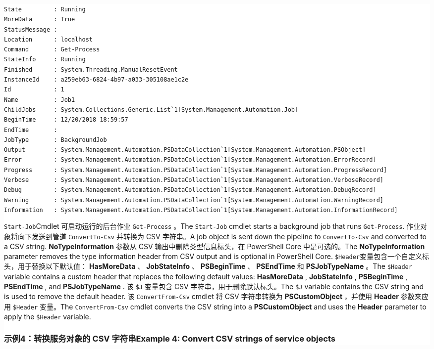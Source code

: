 ```Output
State         : Running
MoreData      : True
StatusMessage :
Location      : localhost
Command       : Get-Process
StateInfo     : Running
Finished      : System.Threading.ManualResetEvent
InstanceId    : a259eb63-6824-4b97-a033-305108ae1c2e
Id            : 1
Name          : Job1
ChildJobs     : System.Collections.Generic.List`1[System.Management.Automation.Job]
BeginTime     : 12/20/2018 18:59:57
EndTime       :
JobType       : BackgroundJob
Output        : System.Management.Automation.PSDataCollection`1[System.Management.Automation.PSObject]
Error         : System.Management.Automation.PSDataCollection`1[System.Management.Automation.ErrorRecord]
Progress      : System.Management.Automation.PSDataCollection`1[System.Management.Automation.ProgressRecord]
Verbose       : System.Management.Automation.PSDataCollection`1[System.Management.Automation.VerboseRecord]
Debug         : System.Management.Automation.PSDataCollection`1[System.Management.Automation.DebugRecord]
Warning       : System.Management.Automation.PSDataCollection`1[System.Management.Automation.WarningRecord]
Information   : System.Management.Automation.PSDataCollection`1[System.Management.Automation.InformationRecord]
```

<span data-ttu-id="bb7f8-133">`Start-Job`Cmdlet 可启动运行的后台作业 `Get-Process` 。</span><span class="sxs-lookup"><span data-stu-id="bb7f8-133">The `Start-Job` cmdlet starts a background job that runs `Get-Process`.</span></span> <span data-ttu-id="bb7f8-134">作业对象将向下发送到管道 `ConvertTo-Csv` 并转换为 CSV 字符串。</span><span class="sxs-lookup"><span data-stu-id="bb7f8-134">A job object is sent down the pipeline to `ConvertTo-Csv` and converted to a CSV string.</span></span> <span data-ttu-id="bb7f8-135">**NoTypeInformation** 参数从 CSV 输出中删除类型信息标头，在 PowerShell Core 中是可选的。</span><span class="sxs-lookup"><span data-stu-id="bb7f8-135">The **NoTypeInformation** parameter removes the type information header from CSV output and is optional in PowerShell Core.</span></span> <span data-ttu-id="bb7f8-136">`$Header`变量包含一个自定义标头，用于替换以下默认值： **HasMoreData** 、 **JobStateInfo** 、 **PSBeginTime** 、 **PSEndTime** 和 **PSJobTypeName** 。</span><span class="sxs-lookup"><span data-stu-id="bb7f8-136">The `$Header` variable contains a custom header that replaces the following default values: **HasMoreData** , **JobStateInfo** , **PSBeginTime** , **PSEndTime** , and **PSJobTypeName** .</span></span> <span data-ttu-id="bb7f8-137">该 `$J` 变量包含 CSV 字符串，用于删除默认标头。</span><span class="sxs-lookup"><span data-stu-id="bb7f8-137">The `$J` variable contains the CSV string and is used to remove the default header.</span></span> <span data-ttu-id="bb7f8-138">该 `ConvertFrom-Csv` cmdlet 将 CSV 字符串转换为 **PSCustomObject** ，并使用 **Header** 参数来应用 `$Header` 变量。</span><span class="sxs-lookup"><span data-stu-id="bb7f8-138">The `ConvertFrom-Csv` cmdlet converts the CSV string into a **PSCustomObject** and uses the **Header** parameter to apply the `$Header` variable.</span></span>

### <span data-ttu-id="bb7f8-139">示例4：转换服务对象的 CSV 字符串</span><span class="sxs-lookup"><span data-stu-id="bb7f8-139">Example 4: Convert CSV strings of service objects</span></span>
